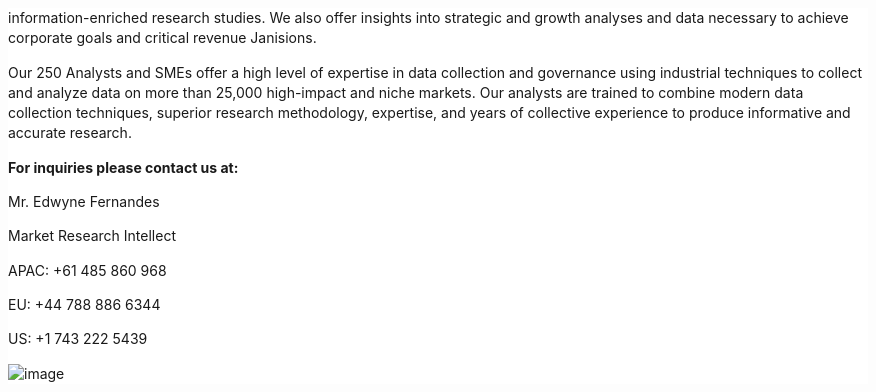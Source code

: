 information-enriched research studies.&nbsp;</span>We also offer insights into strategic and growth analyses and data necessary to achieve corporate goals and critical revenue Janisions.</p><p><span class="">Our 250 Analysts and SMEs offer a high level of expertise in data collection and governance using industrial techniques to collect and analyze data on more than 25,000 high-impact and niche markets. Our analysts are trained to combine modern data collection techniques, superior research methodology, expertise, and years of collective experience to produce informative and accurate research.</span></p><p><strong>For inquiries please contact us at:</strong></p><p>Mr. Edwyne Fernandes</p><p>Market Research Intellect</p><p>APAC: +61 485 860 968</p><p>EU: +44 788 886 6344</p><p>US: +1 743 222 5439</p>
![image](https://github.com/user-attachments/assets/bcd874bc-27a2-4bd4-84b8-508b32ac8efd)
